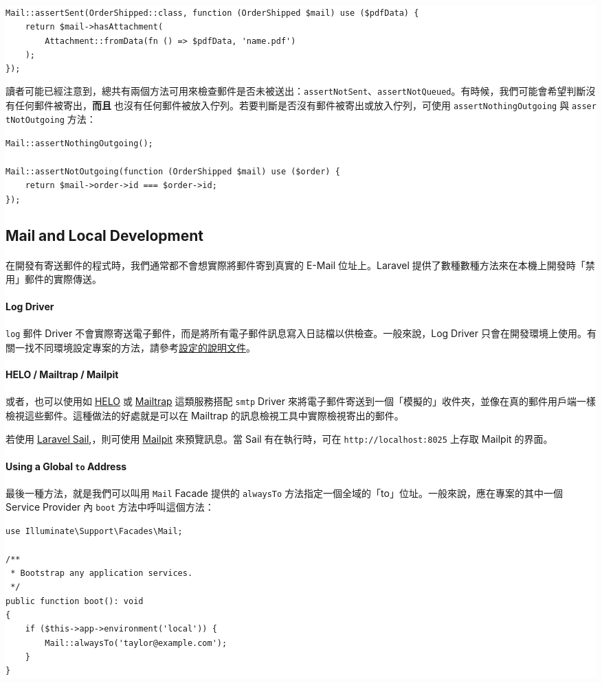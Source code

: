     Mail::assertSent(OrderShipped::class, function (OrderShipped $mail) use ($pdfData) {
        return $mail->hasAttachment(
            Attachment::fromData(fn () => $pdfData, 'name.pdf')
        );
    });
讀者可能已經注意到，總共有兩個方法可用來檢查郵件是否未被送出：`assertNotSent`、`assertNotQueued`。有時候，我們可能會希望判斷沒有任何郵件被寄出，**而且** 也沒有任何郵件被放入佇列。若要判斷是否沒有郵件被寄出或放入佇列，可使用 `assertNothingOutgoing` 與 `assertNotOutgoing` 方法：

    Mail::assertNothingOutgoing();
    
    Mail::assertNotOutgoing(function (OrderShipped $mail) use ($order) {
        return $mail->order->id === $order->id;
    });
<a name="mail-and-local-development"></a>

## Mail and Local Development

在開發有寄送郵件的程式時，我們通常都不會想實際將郵件寄到真實的 E-Mail 位址上。Laravel 提供了數種數種方法來在本機上開發時「禁用」郵件的實際傳送。

<a name="log-driver"></a>

#### Log Driver

`log` 郵件 Driver 不會實際寄送電子郵件，而是將所有電子郵件訊息寫入日誌檔以供檢查。一般來說，Log Driver 只會在開發環境上使用。有關一找不同環境設定專案的方法，請參考[設定的說明文件](/docs/{{version}}/configuration#environment-configuration)。

<a name="mailtrap"></a>

#### HELO / Mailtrap / Mailpit

或者，也可以使用如 [HELO](https://usehelo.com) 或 [Mailtrap](https://mailtrap.io) 這類服務搭配 `smtp` Driver 來將電子郵件寄送到一個「模擬的」收件夾，並像在真的郵件用戶端一樣檢視這些郵件。這種做法的好處就是可以在 Mailtrap 的訊息檢視工具中實際檢視寄出的郵件。

若使用 [Laravel Sail](/docs/{{version}}/sail),，則可使用 [Mailpit](https://github.com/axllent/mailpit) 來預覽訊息。當 Sail 有在執行時，可在 `http://localhost:8025` 上存取 Mailpit  的界面。

<a name="using-a-global-to-address"></a>

#### Using a Global `to` Address

最後一種方法，就是我們可以叫用 `Mail` Facade 提供的 `alwaysTo` 方法指定一個全域的「to」位址。一般來說，應在專案的其中一個 Service Provider 內 `boot` 方法中呼叫這個方法：

    use Illuminate\Support\Facades\Mail;
    
    /**
     * Bootstrap any application services.
     */
    public function boot(): void
    {
        if ($this->app->environment('local')) {
            Mail::alwaysTo('taylor@example.com');
        }
    }
<a name="events"></a>
